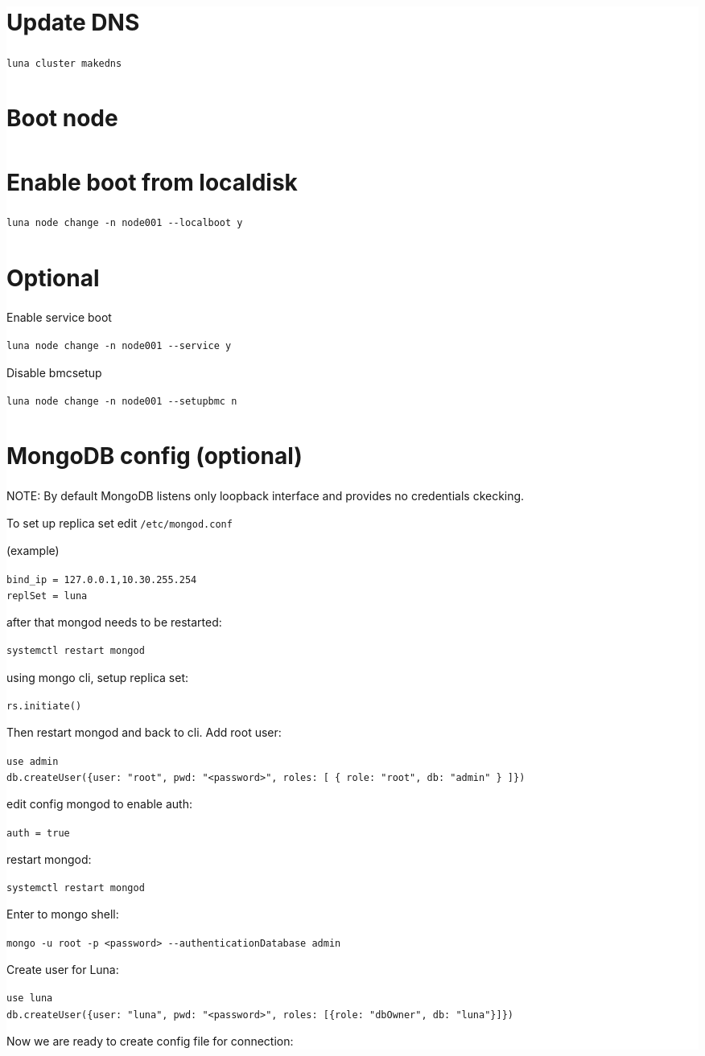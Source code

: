 # Update DNS
```
luna cluster makedns
```
# Boot node

# Enable boot from localdisk
```
luna node change -n node001 --localboot y
```
# Optional
Enable service boot
```
luna node change -n node001 --service y
```
Disable bmcsetup
```
luna node change -n node001 --setupbmc n
```
# MongoDB config (optional)
NOTE: By default MongoDB listens only loopback interface and provides no credentials ckecking.

To set up replica set edit ```/etc/mongod.conf```

(example)
```
bind_ip = 127.0.0.1,10.30.255.254
replSet = luna
```
after that mongod needs to be restarted:
```
systemctl restart mongod
```
using mongo cli, setup replica set:
```
rs.initiate()
```
Then restart mongod and back to cli.
Add root user:
```
use admin
db.createUser({user: "root", pwd: "<password>", roles: [ { role: "root", db: "admin" } ]})
```
edit config mongod to enable auth:
```
auth = true
```
restart mongod:
```
systemctl restart mongod
```
Enter to mongo shell:
```
mongo -u root -p <password> --authenticationDatabase admin
```
Create user for Luna:
```
use luna
db.createUser({user: "luna", pwd: "<password>", roles: [{role: "dbOwner", db: "luna"}]})
```
Now we are ready to create config file for connection:
```
```